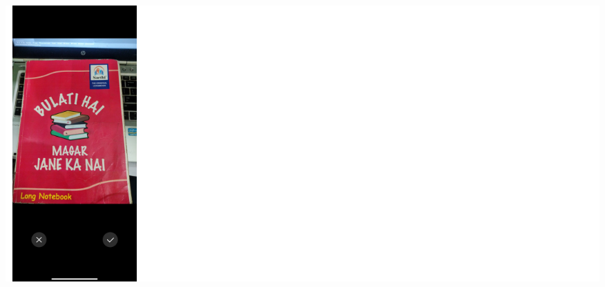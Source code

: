   <tr>
    <td >
        <img align="center" src="https://github.com/AjAyPaNcHaLDev/ImageResizer/blob/main/screenshots/screens/screen_4.jpg" alt="screen_4"  width="200" height="400" />
     </td>
    <td >